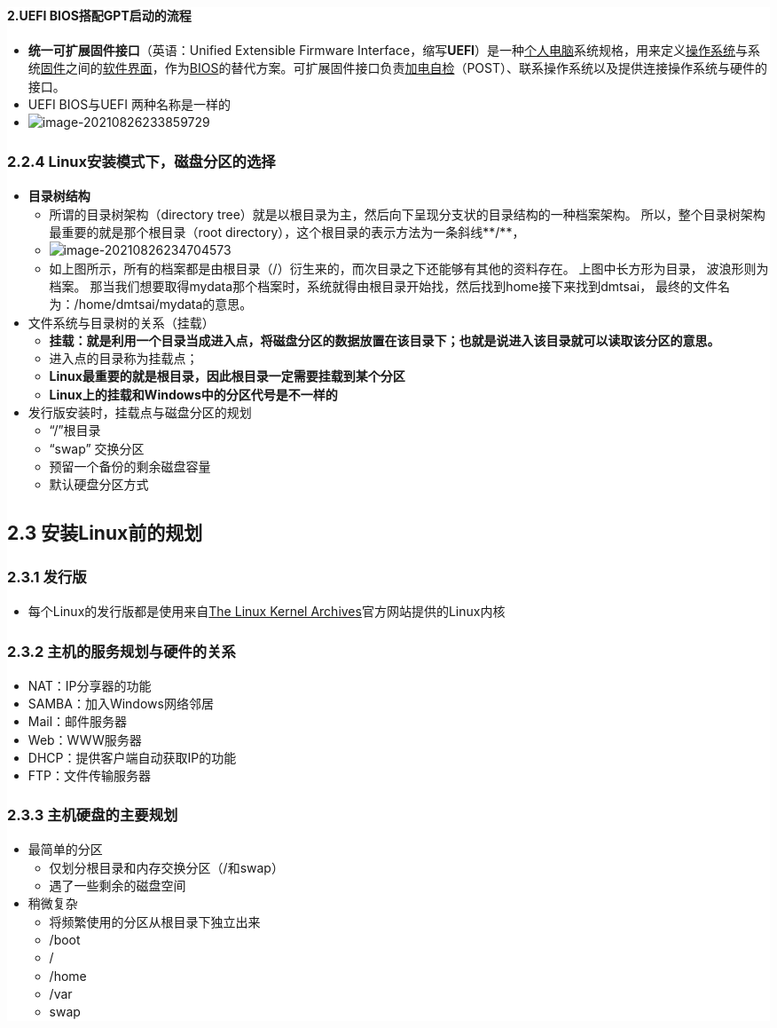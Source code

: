 #### 2.UEFI BIOS搭配GPT启动的流程

- **统一可扩展固件接口**（英语：Unified Extensible Firmware Interface，缩写**UEFI**）是一种[个人电脑](https://baike.baidu.com/item/个人电脑)系统规格，用来定义[操作系统](https://baike.baidu.com/item/操作系统)与系统[固件](https://baike.baidu.com/item/固件)之间的[软件界面](https://baike.baidu.com/item/软件界面)，作为[BIOS](https://baike.baidu.com/item/BIOS)的替代方案。可扩展固件接口负责[加电自检](https://baike.baidu.com/item/加电自检)（POST）、联系操作系统以及提供连接操作系统与硬件的接口。
- UEFI BIOS与UEFI 两种名称是一样的
- ![image-20210826233859729](https://gitee.com/murphyhou/picgo/raw/master/image/image-20210826233859729.png)

### 2.2.4 Linux安装模式下，磁盘分区的选择

- **目录树结构**
  - 所谓的目录树架构（directory tree）就是以根目录为主，然后向下呈现分支状的目录结构的一种档案架构。 所以，整个目录树架构最重要的就是那个根目录（root directory），这个根目录的表示方法为一条斜线**/**，
  - ![image-20210826234704573](https://gitee.com/murphyhou/picgo/raw/master/image/image-20210826234704573.png)
  - 如上图所示，所有的档案都是由根目录（/）衍生来的，而次目录之下还能够有其他的资料存在。 上图中长方形为目录， 波浪形则为档案。 那当我们想要取得mydata那个档案时，系统就得由根目录开始找，然后找到home接下来找到dmtsai， 最终的文件名为：/home/dmtsai/mydata的意思。
- 文件系统与目录树的关系（挂载）
  - **挂载：就是利用一个目录当成进入点，将磁盘分区的数据放置在该目录下；也就是说进入该目录就可以读取该分区的意思。**
  - 进入点的目录称为挂载点；
  - **Linux最重要的就是根目录，因此根目录一定需要挂载到某个分区**
  - **Linux上的挂载和Windows中的分区代号是不一样的**
- 发行版安装时，挂载点与磁盘分区的规划
  - “/”根目录
  - “swap” 交换分区
  - 预留一个备份的剩余磁盘容量
  - 默认硬盘分区方式





## 2.3 安装Linux前的规划

### 2.3.1 发行版

- 每个Linux的发行版都是使用来自[The Linux Kernel Archives](https://www.kernel.org/)官方网站提供的Linux内核

### 2.3.2 主机的服务规划与硬件的关系

- NAT：IP分享器的功能
- SAMBA：加入Windows网络邻居
- Mail：邮件服务器
- Web：WWW服务器
- DHCP：提供客户端自动获取IP的功能
- FTP：文件传输服务器

### 2.3.3 主机硬盘的主要规划

- 最简单的分区
  - 仅划分根目录和内存交换分区（/和swap）
  - 遇了一些剩余的磁盘空间
- 稍微复杂
  - 将频繁使用的分区从根目录下独立出来
  - /boot
  - /
  - /home
  - /var
  - swap
